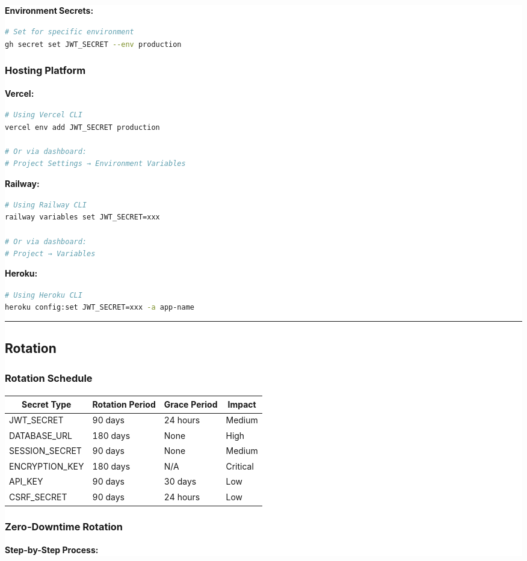 **Environment Secrets:**
```bash
# Set for specific environment
gh secret set JWT_SECRET --env production
```

### Hosting Platform

**Vercel:**
```bash
# Using Vercel CLI
vercel env add JWT_SECRET production

# Or via dashboard:
# Project Settings → Environment Variables
```

**Railway:**
```bash
# Using Railway CLI
railway variables set JWT_SECRET=xxx

# Or via dashboard:
# Project → Variables
```

**Heroku:**
```bash
# Using Heroku CLI
heroku config:set JWT_SECRET=xxx -a app-name
```

---

## Rotation

### Rotation Schedule

| Secret Type | Rotation Period | Grace Period | Impact |
|------------|----------------|--------------|--------|
| JWT_SECRET | 90 days | 24 hours | Medium |
| DATABASE_URL | 180 days | None | High |
| SESSION_SECRET | 90 days | None | Medium |
| ENCRYPTION_KEY | 180 days | N/A | Critical |
| API_KEY | 90 days | 30 days | Low |
| CSRF_SECRET | 90 days | 24 hours | Low |

### Zero-Downtime Rotation

**Step-by-Step Process:**

